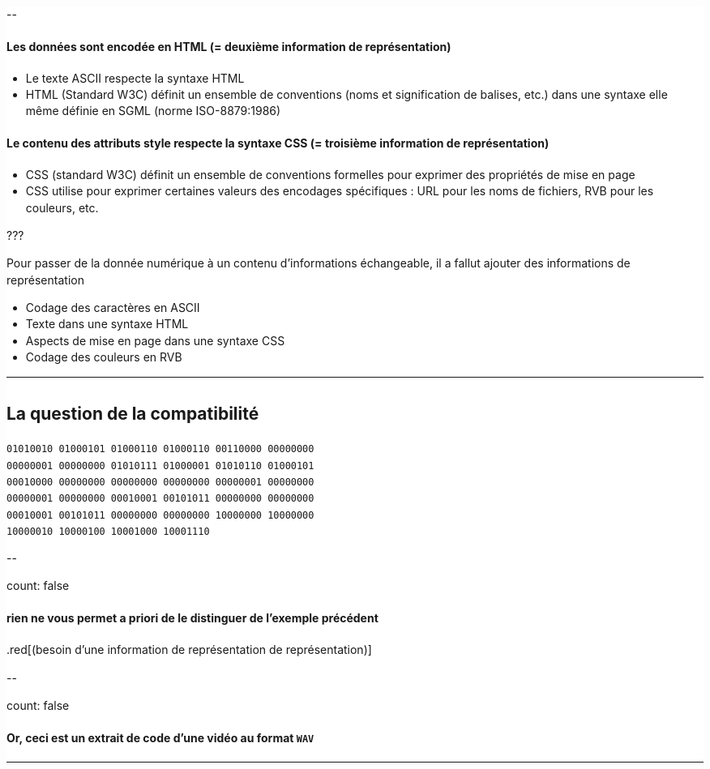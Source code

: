 --

#### Les données sont encodée en HTML (= deuxième information de représentation)

- Le texte ASCII respecte la syntaxe HTML
- HTML (Standard W3C) définit un ensemble de conventions (noms et signification de balises, etc.) dans une syntaxe elle même définie en SGML (norme ISO-8879:1986)

#### Le contenu des attributs style respecte la syntaxe CSS (= troisième information de représentation)

- CSS (standard W3C) définit un ensemble de conventions formelles pour exprimer des propriétés de mise en page
- CSS utilise pour exprimer certaines valeurs des encodages spécifiques : URL pour les noms de fichiers, RVB pour les couleurs, etc.

???

Pour passer de la donnée numérique à un contenu d’informations échangeable, il a fallut ajouter des informations de représentation

- Codage des caractères en ASCII
- Texte dans une syntaxe HTML
- Aspects de mise en page dans une syntaxe CSS
- Codage des couleurs en RVB

---

## La question de la compatibilité

```bash
01010010 01000101 01000110 01000110 00110000 00000000
00000001 00000000 01010111 01000001 01010110 01000101
00010000 00000000 00000000 00000000 00000001 00000000
00000001 00000000 00010001 00101011 00000000 00000000
00010001 00101011 00000000 00000000 10000000 10000000
10000010 10000100 10001000 10001110

```

--

count: false

#### rien ne vous permet a priori de le distinguer de l’exemple précédent

.red[(besoin d’une information de représentation de représentation)]

--

count: false

#### Or, ceci est un extrait de code d’une vidéo au format `WAV`

---